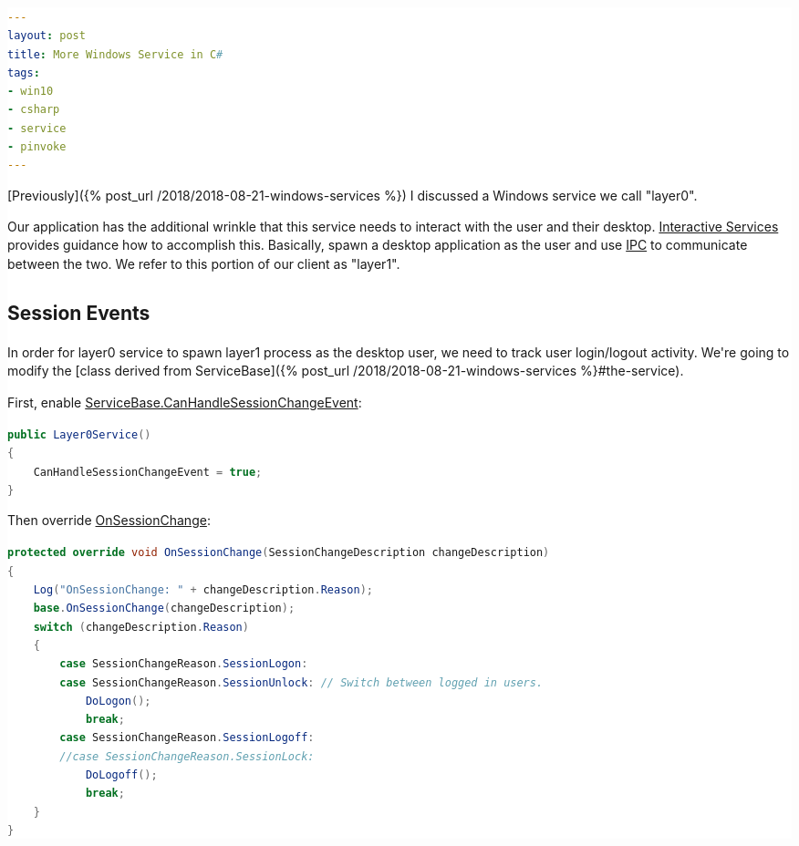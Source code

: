 ```yaml
---
layout: post
title: More Windows Service in C#
tags:
- win10
- csharp
- service
- pinvoke
---
```


[Previously]({% post_url /2018/2018-08-21-windows-services %}) I discussed a Windows service we call "layer0".

Our application has the additional wrinkle that this service needs to interact with the user and their desktop.  [Interactive Services](https://docs.microsoft.com/en-us/windows/desktop/Services/interactive-services) provides guidance how to accomplish this.  Basically, spawn a desktop application as the user and use [IPC](https://en.wikipedia.org/wiki/Inter-process_communication) to communicate between the two.  We refer to this portion of our client as "layer1".

## Session Events

In order for layer0 service to spawn layer1 process as the desktop user, we need to track user login/logout activity.  We're going to modify the [class derived from ServiceBase]({% post_url /2018/2018-08-21-windows-services %}#the-service).

First, enable [ServiceBase.CanHandleSessionChangeEvent](https://docs.microsoft.com/en-us/dotnet/api/system.serviceprocess.servicebase.canhandlesessionchangeevent):
```csharp
public Layer0Service()
{
    CanHandleSessionChangeEvent = true;
}
```

Then override [OnSessionChange](https://docs.microsoft.com/en-us/dotnet/api/system.serviceprocess.servicebase.onsessionchange):
```csharp
protected override void OnSessionChange(SessionChangeDescription changeDescription)
{
    Log("OnSessionChange: " + changeDescription.Reason);
    base.OnSessionChange(changeDescription);
    switch (changeDescription.Reason)
    {
        case SessionChangeReason.SessionLogon:
        case SessionChangeReason.SessionUnlock: // Switch between logged in users.
            DoLogon();
            break;
        case SessionChangeReason.SessionLogoff:
        //case SessionChangeReason.SessionLock:
            DoLogoff();
            break;
    }
}
```
